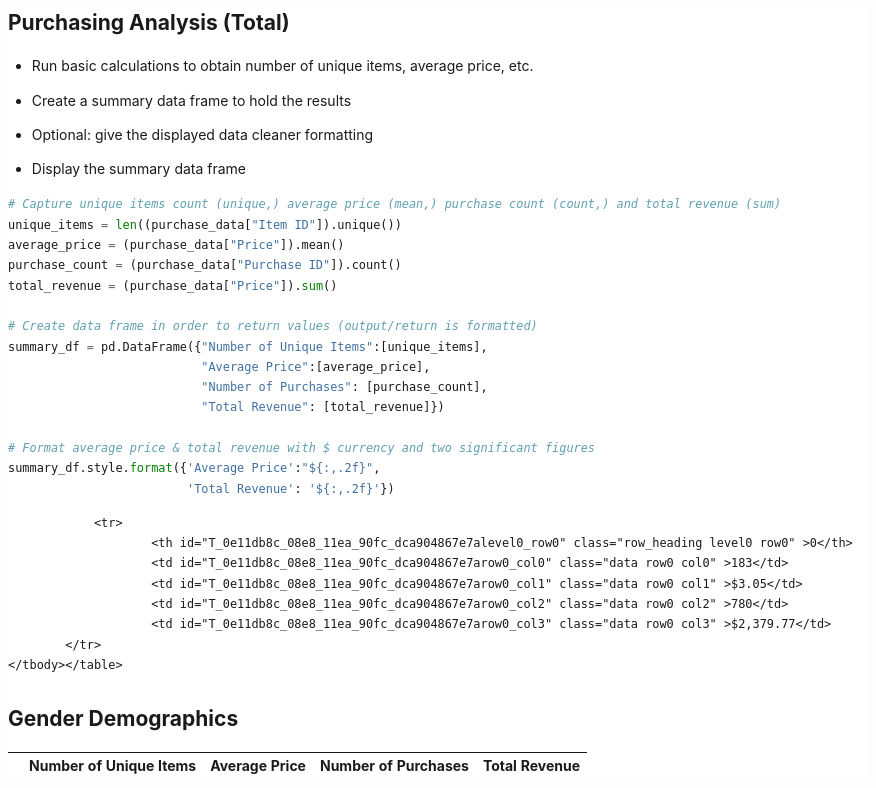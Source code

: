 

## Purchasing Analysis (Total)

* Run basic calculations to obtain number of unique items, average price, etc.


* Create a summary data frame to hold the results


* Optional: give the displayed data cleaner formatting


* Display the summary data frame



```python
# Capture unique items count (unique,) average price (mean,) purchase count (count,) and total revenue (sum)
unique_items = len((purchase_data["Item ID"]).unique())
average_price = (purchase_data["Price"]).mean()
purchase_count = (purchase_data["Purchase ID"]).count()
total_revenue = (purchase_data["Price"]).sum()

# Create data frame in order to return values (output/return is formatted)
summary_df = pd.DataFrame({"Number of Unique Items":[unique_items],
                           "Average Price":[average_price], 
                           "Number of Purchases": [purchase_count], 
                           "Total Revenue": [total_revenue]})

# Format average price & total revenue with $ currency and two significant figures
summary_df.style.format({'Average Price':"${:,.2f}",
                         'Total Revenue': '${:,.2f}'})

```




<style  type="text/css" >
</style><table id="T_0e11db8c_08e8_11ea_90fc_dca904867e7a" ><thead>    <tr>        <th class="blank level0" ></th>        <th class="col_heading level0 col0" >Number of Unique Items</th>        <th class="col_heading level0 col1" >Average Price</th>        <th class="col_heading level0 col2" >Number of Purchases</th>        <th class="col_heading level0 col3" >Total Revenue</th>    </tr></thead><tbody>
                <tr>
                        <th id="T_0e11db8c_08e8_11ea_90fc_dca904867e7alevel0_row0" class="row_heading level0 row0" >0</th>
                        <td id="T_0e11db8c_08e8_11ea_90fc_dca904867e7arow0_col0" class="data row0 col0" >183</td>
                        <td id="T_0e11db8c_08e8_11ea_90fc_dca904867e7arow0_col1" class="data row0 col1" >$3.05</td>
                        <td id="T_0e11db8c_08e8_11ea_90fc_dca904867e7arow0_col2" class="data row0 col2" >780</td>
                        <td id="T_0e11db8c_08e8_11ea_90fc_dca904867e7arow0_col3" class="data row0 col3" >$2,379.77</td>
            </tr>
    </tbody></table>



## Gender Demographics

